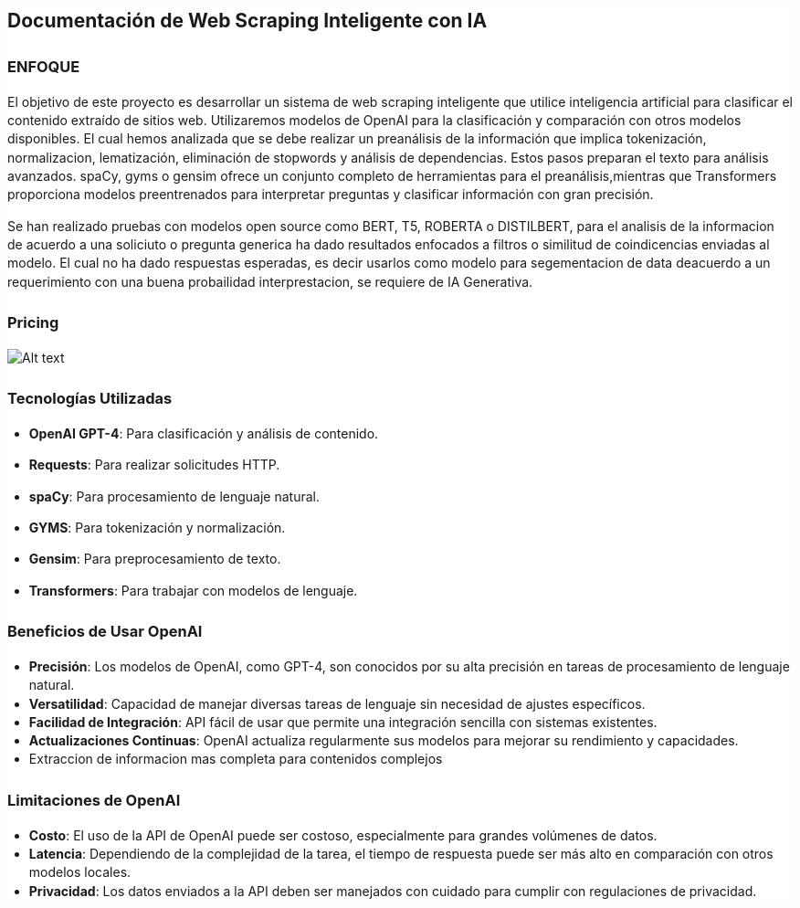 ## Documentación de Web Scraping Inteligente con IA

### ENFOQUE

El objetivo de este proyecto es desarrollar un sistema de web scraping inteligente que utilice inteligencia artificial para clasificar el contenido extraído de sitios web. Utilizaremos modelos de OpenAI para la clasificación y comparación con otros modelos disponibles. El cual hemos analizada que se debe realizar un  preanálisis de la información que implica tokenización, normalizacion, lematización, eliminación de stopwords y análisis de dependencias. Estos pasos preparan el texto para análisis avanzados. spaCy, gyms o  gensim ofrece un conjunto completo de herramientas para el preanálisis,mientras que Transformers proporciona modelos preentrenados para interpretar preguntas y clasificar información con gran precisión. 

Se han realizado pruebas con modelos open source como BERT, T5, ROBERTA o DISTILBERT, para el analisis de la informacion de acuerdo a una soliciuto o pregunta generica ha dado resultados enfocados a filtros o similitud de coindicencias enviadas al modelo. El cual no ha dado respuestas esperadas, es decir  usarlos como modelo para segementacion de data deacuerdo a un requerimiento con una buena probailidad interprestacion, se requiere de IA Generativa.
### Pricing

![Alt text](image.png)
### Tecnologías Utilizadas

- **OpenAI GPT-4**: Para clasificación y análisis de contenido.

- **Requests**: Para realizar solicitudes HTTP.
- **spaCy**: Para procesamiento de lenguaje natural.
- **GYMS**: Para tokenización y normalización.
- **Gensim**: Para preprocesamiento de texto.
- **Transformers**: Para trabajar con modelos de lenguaje.

### Beneficios de Usar OpenAI

- **Precisión**: Los modelos de OpenAI, como GPT-4, son conocidos por su alta precisión en tareas de procesamiento de lenguaje natural.
- **Versatilidad**: Capacidad de manejar diversas tareas de lenguaje sin necesidad de ajustes específicos.
- **Facilidad de Integración**: API fácil de usar que permite una integración sencilla con sistemas existentes.
- **Actualizaciones Continuas**: OpenAI actualiza regularmente sus modelos para mejorar su rendimiento y capacidades.
- Extraccion de informacion mas completa para contenidos complejos



### Limitaciones de OpenAI

- **Costo**: El uso de la API de OpenAI puede ser costoso, especialmente para grandes volúmenes de datos.
- **Latencia**: Dependiendo de la complejidad de la tarea, el tiempo de respuesta puede ser más alto en comparación con otros modelos locales.
- **Privacidad**: Los datos enviados a la API deben ser manejados con cuidado para cumplir con regulaciones de privacidad.
